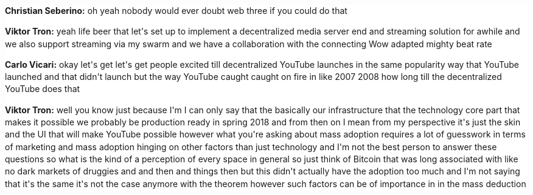 


**Christian Seberino:**
oh
yeah
nobody would ever doubt web three if you
could do that




**Viktor Tron:**
 yeah life beer that let's
set up to implement a decentralized
media server end and streaming solution
for awhile and we also support streaming
via my swarm and we have a collaboration
with the connecting Wow adapted mighty
beat rate 




**Carlo Vicari:**
okay let's get let's get
people excited till decentralized
YouTube launches in the same popularity
way that YouTube launched and that
didn't launch but the way YouTube caught
caught on fire in like 2007 2008 how
long till the decentralized YouTube does
that 





**Viktor Tron:**
well you know just because I'm I
can only say that the basically our
infrastructure that the technology core
part that makes it possible
we probably be production ready in
spring 2018 and from then on I mean from
my perspective it's just the skin and
the UI that will make YouTube possible
however what you're asking about mass
adoption requires a lot of guesswork in
terms of marketing and mass adoption
hinging on other factors than just
technology and I'm not the best person
to answer these questions so
what is the kind of a perception of
every space in general so just think of
Bitcoin that was long associated with
like no dark markets of druggies and and
then and things then but this didn't
actually have the adoption too much and
I'm not saying that it's the same it's
not the case anymore with the theorem
however such factors can be of
importance in in the mass deduction
